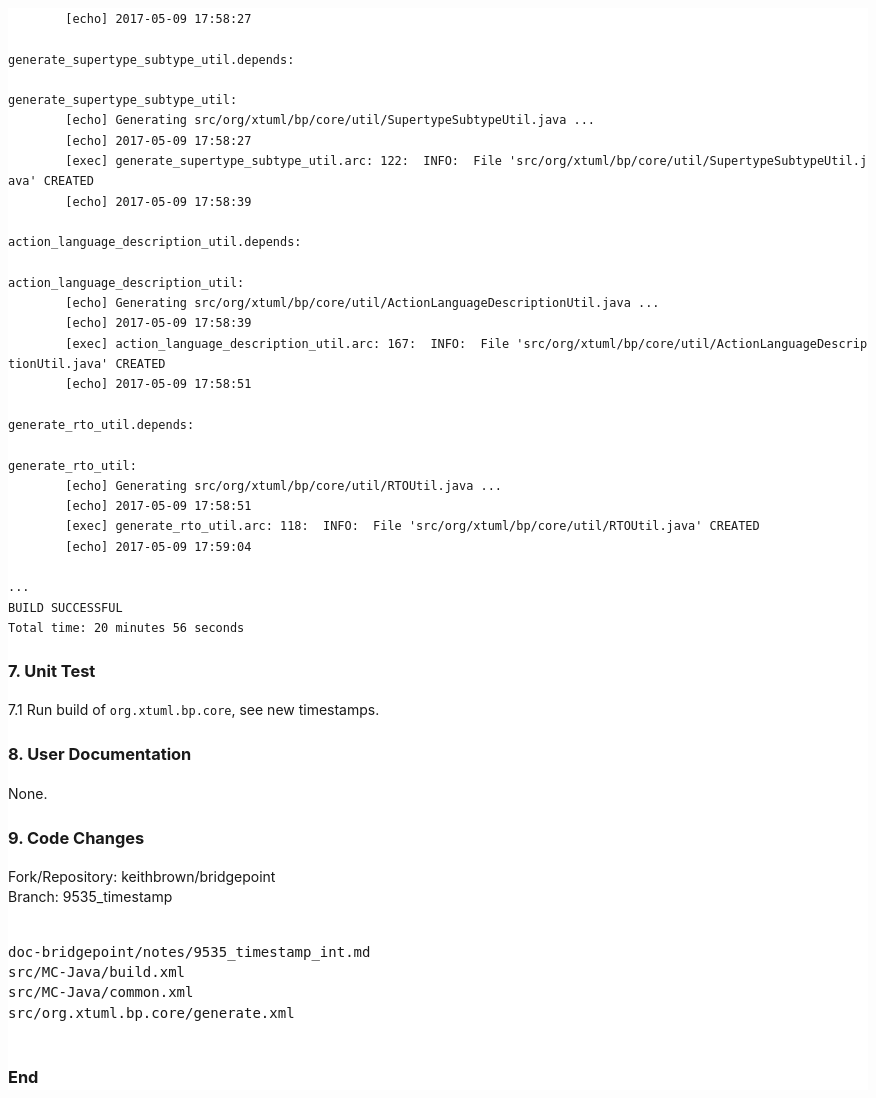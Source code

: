 ```
        [echo] 2017-05-09 17:58:27

generate_supertype_subtype_util.depends:

generate_supertype_subtype_util:
        [echo] Generating src/org/xtuml/bp/core/util/SupertypeSubtypeUtil.java ...
        [echo] 2017-05-09 17:58:27
        [exec] generate_supertype_subtype_util.arc: 122:  INFO:  File 'src/org/xtuml/bp/core/util/SupertypeSubtypeUtil.java' CREATED
        [echo] 2017-05-09 17:58:39

action_language_description_util.depends:

action_language_description_util:
        [echo] Generating src/org/xtuml/bp/core/util/ActionLanguageDescriptionUtil.java ...
        [echo] 2017-05-09 17:58:39
        [exec] action_language_description_util.arc: 167:  INFO:  File 'src/org/xtuml/bp/core/util/ActionLanguageDescriptionUtil.java' CREATED
        [echo] 2017-05-09 17:58:51

generate_rto_util.depends:

generate_rto_util:
        [echo] Generating src/org/xtuml/bp/core/util/RTOUtil.java ...
        [echo] 2017-05-09 17:58:51
        [exec] generate_rto_util.arc: 118:  INFO:  File 'src/org/xtuml/bp/core/util/RTOUtil.java' CREATED
        [echo] 2017-05-09 17:59:04

...
BUILD SUCCESSFUL
Total time: 20 minutes 56 seconds
```  

### 7. Unit Test

7.1  Run build of ```org.xtuml.bp.core```, see new timestamps.  

### 8. User Documentation

None.   

### 9. Code Changes

Fork/Repository: keithbrown/bridgepoint  
Branch: 9535_timestamp  

<pre>

doc-bridgepoint/notes/9535_timestamp_int.md
src/MC-Java/build.xml
src/MC-Java/common.xml
src/org.xtuml.bp.core/generate.xml

</pre>

### End

